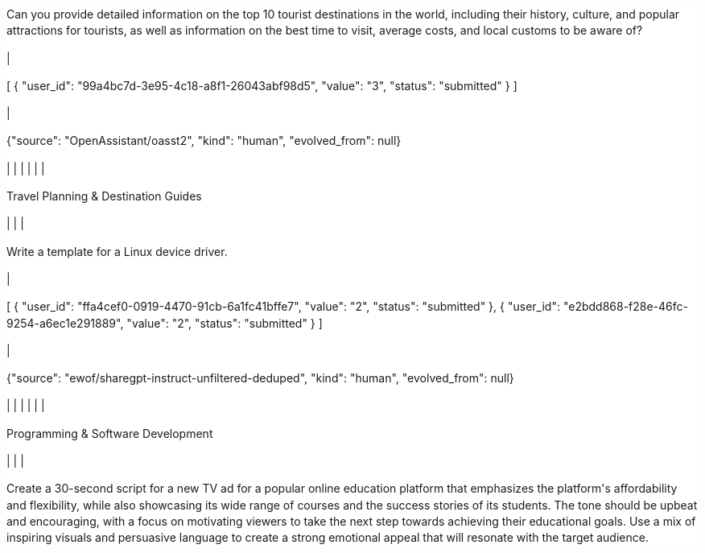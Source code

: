 Can you provide detailed information on the top 10 tourist destinations in the world, including their history, culture, and popular attractions for tourists, as well as information on the best time to visit, average costs, and local customs to be aware of?



 | 

\[ { "user\_id": "99a4bc7d-3e95-4c18-a8f1-26043abf98d5", "value": "3", "status": "submitted" } \]



 | 

{"source": "OpenAssistant/oasst2", "kind": "human", "evolved\_from": null}



 |  |  |  |  |  | 

Travel Planning & Destination Guides



 |  |
| 

Write a template for a Linux device driver.



 | 

\[ { "user\_id": "ffa4cef0-0919-4470-91cb-6a1fc41bffe7", "value": "2", "status": "submitted" }, { "user\_id": "e2bdd868-f28e-46fc-9254-a6ec1e291889", "value": "2", "status": "submitted" } \]



 | 

{"source": "ewof/sharegpt-instruct-unfiltered-deduped", "kind": "human", "evolved\_from": null}



 |  |  |  |  |  | 

Programming & Software Development



 |  |
| 

Create a 30-second script for a new TV ad for a popular online education platform that emphasizes the platform's affordability and flexibility, while also showcasing its wide range of courses and the success stories of its students. The tone should be upbeat and encouraging, with a focus on motivating viewers to take the next step towards achieving their educational goals. Use a mix of inspiring visuals and persuasive language to create a strong emotional appeal that will resonate with the target audience.
